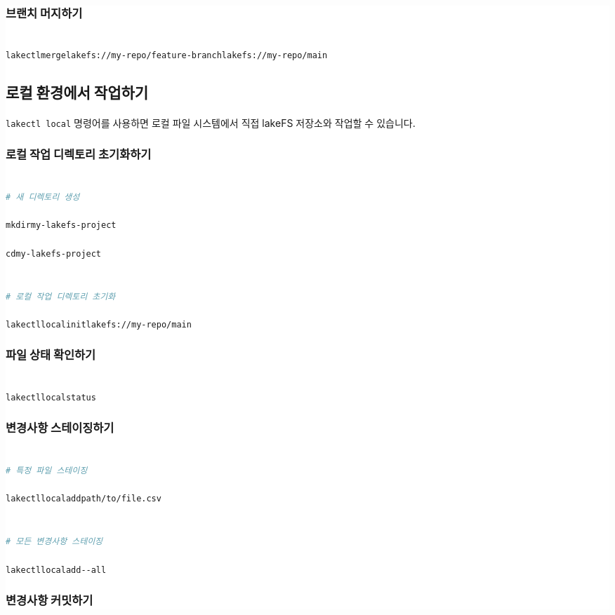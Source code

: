 ### 브랜치 머지하기

```bash

lakectlmergelakefs://my-repo/feature-branchlakefs://my-repo/main

```

## 로컬 환경에서 작업하기

`lakectl local` 명령어를 사용하면 로컬 파일 시스템에서 직접 lakeFS 저장소와 작업할 수 있습니다.

### 로컬 작업 디렉토리 초기화하기

```bash

# 새 디렉토리 생성

mkdirmy-lakefs-project

cdmy-lakefs-project


# 로컬 작업 디렉토리 초기화

lakectllocalinitlakefs://my-repo/main

```

### 파일 상태 확인하기

```bash

lakectllocalstatus

```

### 변경사항 스테이징하기

```bash

# 특정 파일 스테이징

lakectllocaladdpath/to/file.csv


# 모든 변경사항 스테이징

lakectllocaladd--all

```

### 변경사항 커밋하기

